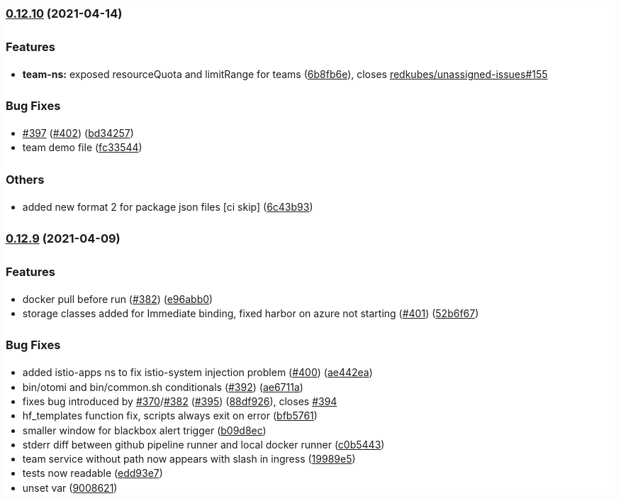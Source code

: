 ### [0.12.10](https://github.com/redkubes/otomi-core/compare/v0.12.9...v0.12.10) (2021-04-14)

### Features

- **team-ns:** exposed resourceQuota and limitRange for teams ([6b8fb6e](https://github.com/redkubes/otomi-core/commit/6b8fb6e9acc0b94b6bf9f07d0b1f5d6354bbeea7)), closes [redkubes/unassigned-issues#155](https://github.com/redkubes/unassigned-issues/issues/155)

### Bug Fixes

- [#397](https://github.com/redkubes/otomi-core/issues/397) ([#402](https://github.com/redkubes/otomi-core/issues/402)) ([bd34257](https://github.com/redkubes/otomi-core/commit/bd342576118e4e6885b2dc66f05ab4c20707f680))
- team demo file ([fc33544](https://github.com/redkubes/otomi-core/commit/fc3354467d0d5b4630d399a49edaf91c6f01687a))

### Others

- added new format 2 for package json files [ci skip] ([6c43b93](https://github.com/redkubes/otomi-core/commit/6c43b93df095e5049f6acc6615599b056f4234f0))

### [0.12.9](https://github.com/redkubes/otomi-core/compare/v0.12.8...v0.12.9) (2021-04-09)

### Features

- docker pull before run ([#382](https://github.com/redkubes/otomi-core/issues/382)) ([e96abb0](https://github.com/redkubes/otomi-core/commit/e96abb0d9ac1c12e429a9a1b3d10a39f025fdb3c))
- storage classes added for Immediate binding, fixed harbor on azure not starting ([#401](https://github.com/redkubes/otomi-core/issues/401)) ([52b6f67](https://github.com/redkubes/otomi-core/commit/52b6f673d329076a46ca862fd41d693ed30c6745))

### Bug Fixes

- added istio-apps ns to fix istio-system injection problem ([#400](https://github.com/redkubes/otomi-core/issues/400)) ([ae442ea](https://github.com/redkubes/otomi-core/commit/ae442ea87002bb212c47b01c36969306ab4869c5))
- bin/otomi and bin/common.sh conditionals ([#392](https://github.com/redkubes/otomi-core/issues/392)) ([ae6711a](https://github.com/redkubes/otomi-core/commit/ae6711a6e937fb6d5bd6eec6bec82a83cdf64e45))
- fixes bug introduced by [#370](https://github.com/redkubes/otomi-core/issues/370)/[#382](https://github.com/redkubes/otomi-core/issues/382) ([#395](https://github.com/redkubes/otomi-core/issues/395)) ([88df926](https://github.com/redkubes/otomi-core/commit/88df9265eb78e7536a0fee5fdec8d6908d46ef56)), closes [#394](https://github.com/redkubes/otomi-core/issues/394)
- hf_templates function fix, scripts always exit on error ([bfb5761](https://github.com/redkubes/otomi-core/commit/bfb5761eecca5094ce07d8e0d685fac8403f01e7))
- smaller window for blackbox alert trigger ([b09d8ec](https://github.com/redkubes/otomi-core/commit/b09d8ecab97b4960ab1baf4b0fbc88ad1d755935))
- stderr diff between github pipeline runner and local docker runner ([c0b5443](https://github.com/redkubes/otomi-core/commit/c0b544357900af19dba8e9067bf2cf521b9d017f))
- team service without path now appears with slash in ingress ([19989e5](https://github.com/redkubes/otomi-core/commit/19989e58f71bcfcb8d06692ba026292ae4c7a5b4))
- tests now readable ([edd93e7](https://github.com/redkubes/otomi-core/commit/edd93e7e733cf1b0699000312bd6b2de0ed155ff))
- unset var ([9008621](https://github.com/redkubes/otomi-core/commit/90086214adf13d7a5ea11e0b550a9f9e6630e2cf))
